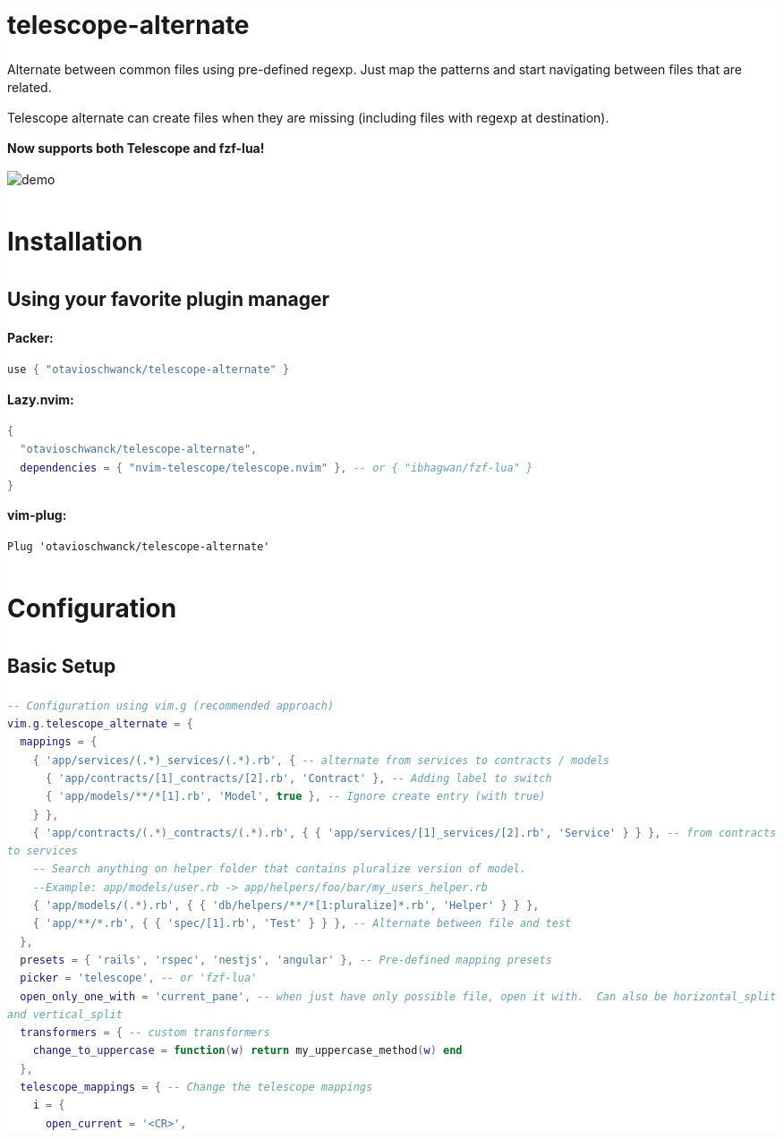 # telescope-alternate

Alternate between common files using pre-defined regexp. Just map the patterns and start navigating between files that are related.

Telescope alternate can create files when they are missing (including files with regexp at destination).

**Now supports both Telescope and fzf-lua!**

![demo](demo.gif)

# Installation

## Using your favorite plugin manager

**Packer:**
```lua
use { "otavioschwanck/telescope-alternate" }
```

**Lazy.nvim:**
```lua
{
  "otavioschwanck/telescope-alternate",
  dependencies = { "nvim-telescope/telescope.nvim" }, -- or { "ibhagwan/fzf-lua" }
}
```

**vim-plug:**
```vim
Plug 'otavioschwanck/telescope-alternate'
```

# Configuration

## Basic Setup

```lua
-- Configuration using vim.g (recommended approach)
vim.g.telescope_alternate = {
  mappings = {
    { 'app/services/(.*)_services/(.*).rb', { -- alternate from services to contracts / models
      { 'app/contracts/[1]_contracts/[2].rb', 'Contract' }, -- Adding label to switch
      { 'app/models/**/*[1].rb', 'Model', true }, -- Ignore create entry (with true)
    } },
    { 'app/contracts/(.*)_contracts/(.*).rb', { { 'app/services/[1]_services/[2].rb', 'Service' } } }, -- from contracts to services
    -- Search anything on helper folder that contains pluralize version of model.
    --Example: app/models/user.rb -> app/helpers/foo/bar/my_users_helper.rb
    { 'app/models/(.*).rb', { { 'db/helpers/**/*[1:pluralize]*.rb', 'Helper' } } },
    { 'app/**/*.rb', { { 'spec/[1].rb', 'Test' } } }, -- Alternate between file and test
  },
  presets = { 'rails', 'rspec', 'nestjs', 'angular' }, -- Pre-defined mapping presets
  picker = 'telescope', -- or 'fzf-lua'
  open_only_one_with = 'current_pane', -- when just have only possible file, open it with.  Can also be horizontal_split and vertical_split
  transformers = { -- custom transformers
    change_to_uppercase = function(w) return my_uppercase_method(w) end
  },
  telescope_mappings = { -- Change the telescope mappings
    i = {
      open_current = '<CR>',
```